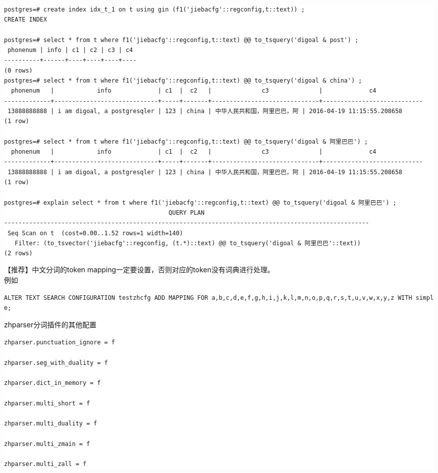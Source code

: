 ```
postgres=# create index idx_t_1 on t using gin (f1('jiebacfg'::regconfig,t::text)) ;  
CREATE INDEX  
  
postgres=# select * from t where f1('jiebacfg'::regconfig,t::text) @@ to_tsquery('digoal & post') ;  
 phonenum | info | c1 | c2 | c3 | c4   
----------+------+----+----+----+----  
(0 rows)  
postgres=# select * from t where f1('jiebacfg'::regconfig,t::text) @@ to_tsquery('digoal & china') ;  
  phonenum   |            info             | c1  |  c2   |              c3              |             c4               
-------------+-----------------------------+-----+-------+------------------------------+----------------------------  
 13888888888 | i am digoal, a postgresqler | 123 | china | 中华人民共和国，阿里巴巴，阿 | 2016-04-19 11:15:55.208658  
(1 row)  
  
postgres=# select * from t where f1('jiebacfg'::regconfig,t::text) @@ to_tsquery('digoal & 阿里巴巴') ;  
  phonenum   |            info             | c1  |  c2   |              c3              |             c4               
-------------+-----------------------------+-----+-------+------------------------------+----------------------------  
 13888888888 | i am digoal, a postgresqler | 123 | china | 中华人民共和国，阿里巴巴，阿 | 2016-04-19 11:15:55.208658  
(1 row)  
  
postgres=# explain select * from t where f1('jiebacfg'::regconfig,t::text) @@ to_tsquery('digoal & 阿里巴巴') ;  
                                              QUERY PLAN                                                
------------------------------------------------------------------------------------------------------  
 Seq Scan on t  (cost=0.00..1.52 rows=1 width=140)  
   Filter: (to_tsvector('jiebacfg'::regconfig, (t.*)::text) @@ to_tsquery('digoal & 阿里巴巴'::text))  
(2 rows)  
```

【推荐】中文分词的token mapping一定要设置，否则对应的token没有词典进行处理。  
例如
```
ALTER TEXT SEARCH CONFIGURATION testzhcfg ADD MAPPING FOR a,b,c,d,e,f,g,h,i,j,k,l,m,n,o,p,q,r,s,t,u,v,w,x,y,z WITH simple;
```

zhparser分词插件的其他配置
```
zhparser.punctuation_ignore = f

zhparser.seg_with_duality = f

zhparser.dict_in_memory = f

zhparser.multi_short = f

zhparser.multi_duality = f

zhparser.multi_zmain = f

zhparser.multi_zall = f
```
